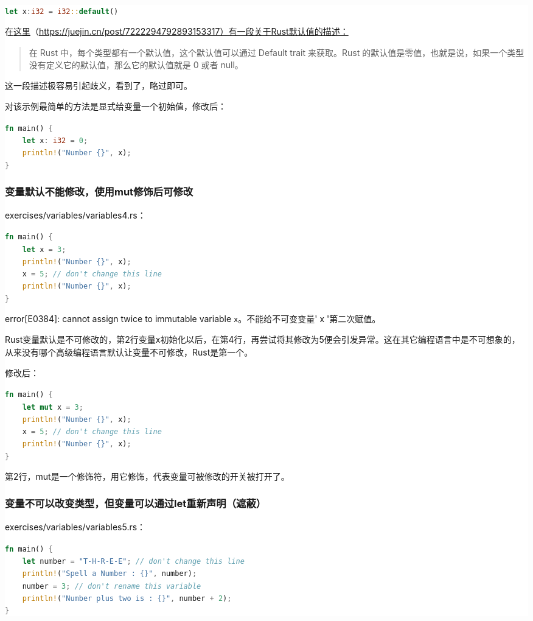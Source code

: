 ```Rust
let x:i32 = i32::default()
```

在[这里](https://juejin.cn/post/7222294792893153317)（https://juejin.cn/post/7222294792893153317）有一段关于Rust默认值的描述：

> 在 Rust 中，每个类型都有一个默认值，这个默认值可以通过 Default trait 来获取。Rust 的默认值是零值，也就是说，如果一个类型没有定义它的默认值，那么它的默认值就是 0 或者 null。

这一段描述极容易引起歧义，看到了，略过即可。

对该示例最简单的方法是显式给变量一个初始值，修改后：

```Rust
fn main() {
    let x: i32 = 0;
    println!("Number {}", x);
}
```

### 变量默认不能修改，使用mut修饰后可修改

exercises/variables/variables4.rs：

```Rust
fn main() {
    let x = 3;
    println!("Number {}", x);
    x = 5; // don't change this line
    println!("Number {}", x);
}
```

error[E0384]: cannot assign twice to immutable variable `x`。不能给不可变变量' x '第二次赋值。

Rust变量默认是不可修改的，第2行变量x初始化以后，在第4行，再尝试将其修改为5便会引发异常。这在其它编程语言中是不可想象的，从来没有哪个高级编程语言默认让变量不可修改，Rust是第一个。

修改后：

```Rust
fn main() {
    let mut x = 3;
    println!("Number {}", x);
    x = 5; // don't change this line
    println!("Number {}", x);
}
```

第2行，mut是一个修饰符，用它修饰，代表变量可被修改的开关被打开了。

### 变量不可以改变类型，但变量可以通过let重新声明（遮蔽）

exercises/variables/variables5.rs：

```Rust
fn main() {
    let number = "T-H-R-E-E"; // don't change this line
    println!("Spell a Number : {}", number);
    number = 3; // don't rename this variable
    println!("Number plus two is : {}", number + 2);
}

```
